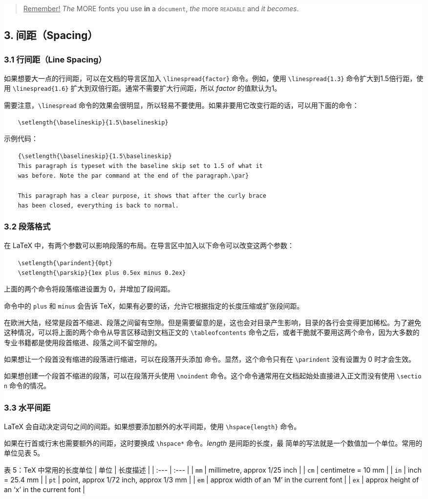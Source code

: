 > <u>Remember!</u> *The* MORE fonts you use **in** a `document`, *the* more <span
> style="font-variant:small-caps;">readable</span> and *it becomes*.

## 3. 间距（Spacing）
### 3.1 行间距（Line Spacing）
如果想要大一点的行间距，可以在文档的导言区加入 `\linespread{factor}` 命令。例如，使用 `\linespread{1.3}` 命令扩大到1.5倍行距，使用 `\linespread{1.6}` 扩大到双倍行距。通常不需要扩大行间距，所以 *factor* 的值默认为1。

需要注意，`\linespread` 命令的效果会很明显，所以轻易不要使用。如果非要用它改变行距的话，可以用下面的命令：
``` {.LaTeX}
    \setlength{\baselineskip}{1.5\baselineskip}
```

示例代码：
``` {.LaTeX}
    {\setlength{\baselineskip}{1.5\baselineskip}
    This paragraph is typeset with the baseline skip set to 1.5 of what it
    was before. Note the par command at the end of the paragraph.\par}

    This paragraph has a clear purpose, it shows that after the curly brace
    has been closed, everything is back to normal.
```

### 3.2 段落格式
在 LaTeX 中，有两个参数可以影响段落的布局。在导言区中加入以下命令可以改变这两个参数：
``` {.LaTeX}
    \setlength{\parindent}{0pt}
    \setlength{\parskip}{1ex plus 0.5ex minus 0.2ex}
```

上面的两个命令将段落缩进设置为 0，并增加了段间距。

命令中的 `plus` 和 `minus` 会告诉 TeX，如果有必要的话，允许它根据指定的长度压缩或扩张段间距。

在欧洲大陆，经常是段首不缩进、段落之间留有空隙。但是需要留意的是，这也会对目录产生影响，目录的各行会变得更加稀松。为了避免这种情况，可以将上面的两个命令从导言区移动到文档正文的 `\tableofcontents` 命令之后，或者干脆就不要用这两个命令，因为大多数的专业书籍都是使用段首缩进、段落之间不留空隙的。

如果想让一个段首没有缩进的段落进行缩进，可以在段落开头添加
命令。显然，这个命令只有在 `\parindent` 没有设置为 0 时才会生效。

如果想创建一个段首不缩进的段落，可以在段落开头使用 `\noindent` 命令。这个命令通常用在文档起始处直接进入正文而没有使用 `\section` 命令的情况。

### 3.3 水平间距
LaTeX 会自动决定词句之间的间距。如果想要添加额外的水平间距，使用 `\hspace{length}` 命令。

如果在行首或行末也需要额外的间距，这时要换成 `\hspace*` 命令。*length* 是间距的长度，最
简单的写法就是一个数值加一个单位。常用的单位见表 5。

表 5：TeX 中常用的长度单位
| 单位 | 长度描述 |
| :--- | :--- |
| `mm` | millimetre, approx 1/25 inch |
| `cm` | centimetre = 10 mm |
| `in` | inch = 25.4 mm |
| `pt` | point, approx 1/72 inch, approx 1/3 mm |
| `em` | approx width of an ‘M’ in the current font |
| `ex` | approx height of an ‘x’ in the current font |
